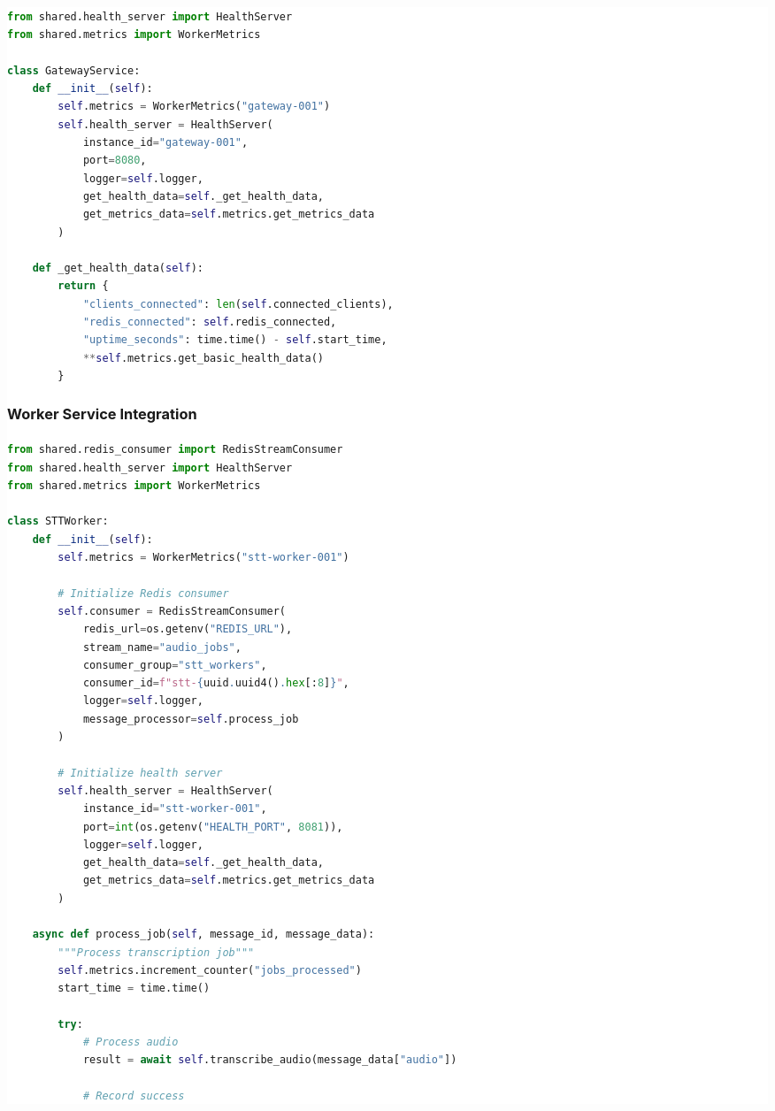```python
from shared.health_server import HealthServer
from shared.metrics import WorkerMetrics

class GatewayService:
    def __init__(self):
        self.metrics = WorkerMetrics("gateway-001")
        self.health_server = HealthServer(
            instance_id="gateway-001",
            port=8080,
            logger=self.logger,
            get_health_data=self._get_health_data,
            get_metrics_data=self.metrics.get_metrics_data
        )

    def _get_health_data(self):
        return {
            "clients_connected": len(self.connected_clients),
            "redis_connected": self.redis_connected,
            "uptime_seconds": time.time() - self.start_time,
            **self.metrics.get_basic_health_data()
        }
```

### Worker Service Integration

```python
from shared.redis_consumer import RedisStreamConsumer
from shared.health_server import HealthServer
from shared.metrics import WorkerMetrics

class STTWorker:
    def __init__(self):
        self.metrics = WorkerMetrics("stt-worker-001")

        # Initialize Redis consumer
        self.consumer = RedisStreamConsumer(
            redis_url=os.getenv("REDIS_URL"),
            stream_name="audio_jobs",
            consumer_group="stt_workers",
            consumer_id=f"stt-{uuid.uuid4().hex[:8]}",
            logger=self.logger,
            message_processor=self.process_job
        )

        # Initialize health server
        self.health_server = HealthServer(
            instance_id="stt-worker-001",
            port=int(os.getenv("HEALTH_PORT", 8081)),
            logger=self.logger,
            get_health_data=self._get_health_data,
            get_metrics_data=self.metrics.get_metrics_data
        )

    async def process_job(self, message_id, message_data):
        """Process transcription job"""
        self.metrics.increment_counter("jobs_processed")
        start_time = time.time()

        try:
            # Process audio
            result = await self.transcribe_audio(message_data["audio"])

            # Record success
```